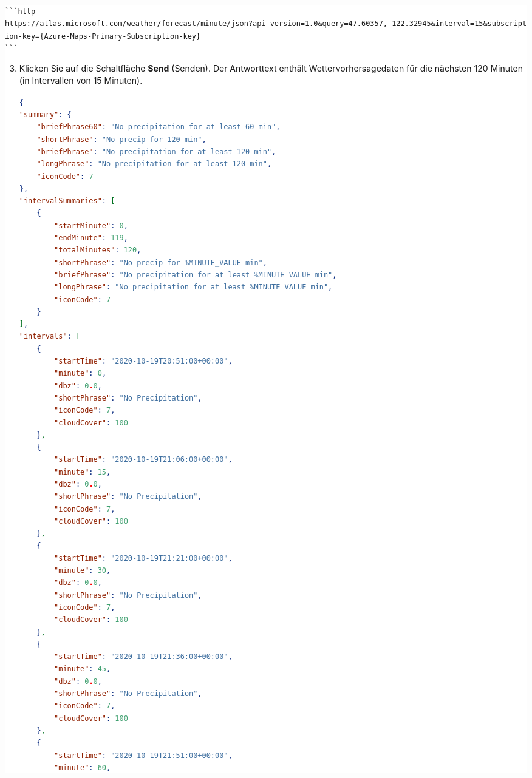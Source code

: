    ```http
    https://atlas.microsoft.com/weather/forecast/minute/json?api-version=1.0&query=47.60357,-122.32945&interval=15&subscription-key={Azure-Maps-Primary-Subscription-key}
    ```

3. Klicken Sie auf die Schaltfläche **Send** (Senden). Der Antworttext enthält Wettervorhersagedaten für die nächsten 120 Minuten (in Intervallen von 15 Minuten).

    ```json
    {
    "summary": {
        "briefPhrase60": "No precipitation for at least 60 min",
        "shortPhrase": "No precip for 120 min",
        "briefPhrase": "No precipitation for at least 120 min",
        "longPhrase": "No precipitation for at least 120 min",
        "iconCode": 7
    },
    "intervalSummaries": [
        {
            "startMinute": 0,
            "endMinute": 119,
            "totalMinutes": 120,
            "shortPhrase": "No precip for %MINUTE_VALUE min",
            "briefPhrase": "No precipitation for at least %MINUTE_VALUE min",
            "longPhrase": "No precipitation for at least %MINUTE_VALUE min",
            "iconCode": 7
        }
    ],
    "intervals": [
        {
            "startTime": "2020-10-19T20:51:00+00:00",
            "minute": 0,
            "dbz": 0.0,
            "shortPhrase": "No Precipitation",
            "iconCode": 7,
            "cloudCover": 100
        },
        {
            "startTime": "2020-10-19T21:06:00+00:00",
            "minute": 15,
            "dbz": 0.0,
            "shortPhrase": "No Precipitation",
            "iconCode": 7,
            "cloudCover": 100
        },
        {
            "startTime": "2020-10-19T21:21:00+00:00",
            "minute": 30,
            "dbz": 0.0,
            "shortPhrase": "No Precipitation",
            "iconCode": 7,
            "cloudCover": 100
        },
        {
            "startTime": "2020-10-19T21:36:00+00:00",
            "minute": 45,
            "dbz": 0.0,
            "shortPhrase": "No Precipitation",
            "iconCode": 7,
            "cloudCover": 100
        },
        {
            "startTime": "2020-10-19T21:51:00+00:00",
            "minute": 60,